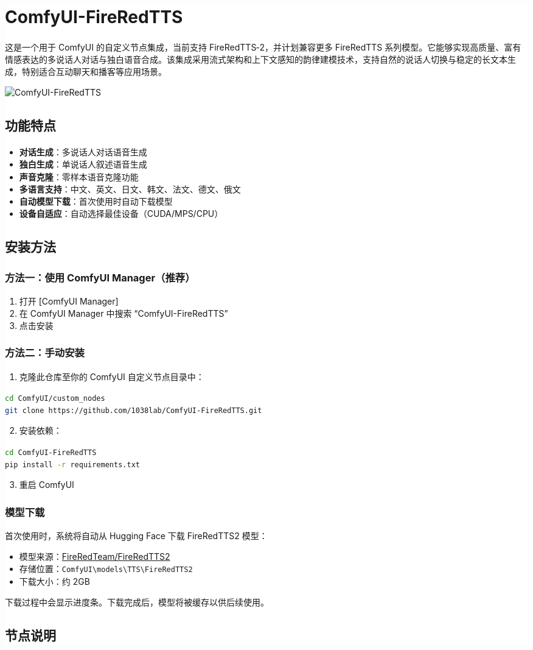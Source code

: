# ComfyUI-FireRedTTS

这是一个用于 ComfyUI 的自定义节点集成，当前支持 FireRedTTS‑2，并计划兼容更多 FireRedTTS 系列模型。它能够实现高质量、富有情感表达的多说话人对话与独白语音合成。该集成采用流式架构和上下文感知的韵律建模技术，支持自然的说话人切换与稳定的长文本生成，特别适合互动聊天和播客等应用场景。

![ComfyUI-FireRedTTS](https://github.com/user-attachments/assets/81978360-47aa-4f09-861d-edf13ec96187)

## 功能特点

* **对话生成**：多说话人对话语音生成
* **独白生成**：单说话人叙述语音生成
* **声音克隆**：零样本语音克隆功能
* **多语言支持**：中文、英文、日文、韩文、法文、德文、俄文
* **自动模型下载**：首次使用时自动下载模型
* **设备自适应**：自动选择最佳设备（CUDA/MPS/CPU）

## 安装方法

### 方法一：使用 ComfyUI Manager（推荐）

1. 打开 \[ComfyUI Manager]
2. 在 ComfyUI Manager 中搜索 “ComfyUI-FireRedTTS”
3. 点击安装

### 方法二：手动安装

1. 克隆此仓库至你的 ComfyUI 自定义节点目录中：

```bash
cd ComfyUI/custom_nodes
git clone https://github.com/1038lab/ComfyUI-FireRedTTS.git
```

2. 安装依赖：

```bash
cd ComfyUI-FireRedTTS
pip install -r requirements.txt
```

3. 重启 ComfyUI

### 模型下载

首次使用时，系统将自动从 Hugging Face 下载 FireRedTTS2 模型：

* 模型来源：[FireRedTeam/FireRedTTS2](https://huggingface.co/FireRedTeam/FireRedTTS2)
* 存储位置：`ComfyUI\models\TTS\FireRedTTS2`
* 下载大小：约 2GB

下载过程中会显示进度条。下载完成后，模型将被缓存以供后续使用。

## 节点说明
